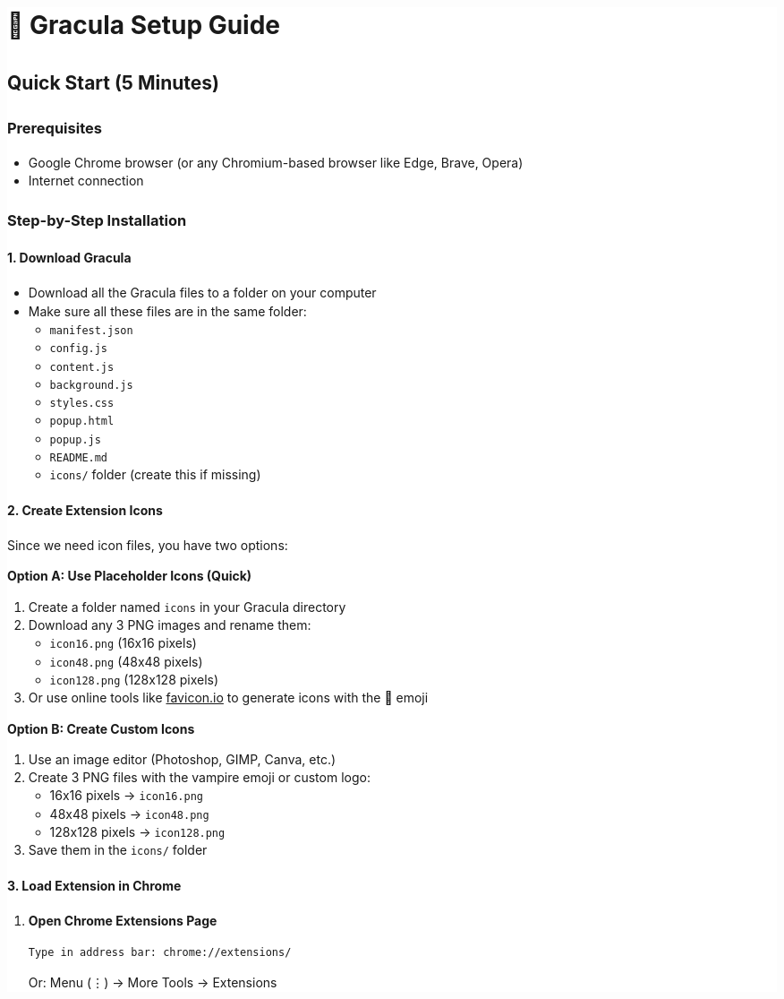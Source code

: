 # 🚀 Gracula Setup Guide

## Quick Start (5 Minutes)

### Prerequisites
- Google Chrome browser (or any Chromium-based browser like Edge, Brave, Opera)
- Internet connection

### Step-by-Step Installation

#### 1. Download Gracula
- Download all the Gracula files to a folder on your computer
- Make sure all these files are in the same folder:
  - `manifest.json`
  - `config.js`
  - `content.js`
  - `background.js`
  - `styles.css`
  - `popup.html`
  - `popup.js`
  - `README.md`
  - `icons/` folder (create this if missing)

#### 2. Create Extension Icons

Since we need icon files, you have two options:

**Option A: Use Placeholder Icons (Quick)**
1. Create a folder named `icons` in your Gracula directory
2. Download any 3 PNG images and rename them:
   - `icon16.png` (16x16 pixels)
   - `icon48.png` (48x48 pixels)
   - `icon128.png` (128x128 pixels)
3. Or use online tools like [favicon.io](https://favicon.io/) to generate icons with the 🧛 emoji

**Option B: Create Custom Icons**
1. Use an image editor (Photoshop, GIMP, Canva, etc.)
2. Create 3 PNG files with the vampire emoji or custom logo:
   - 16x16 pixels → `icon16.png`
   - 48x48 pixels → `icon48.png`
   - 128x128 pixels → `icon128.png`
3. Save them in the `icons/` folder

#### 3. Load Extension in Chrome

1. **Open Chrome Extensions Page**
   ```
   Type in address bar: chrome://extensions/
   ```
   Or: Menu (⋮) → More Tools → Extensions
